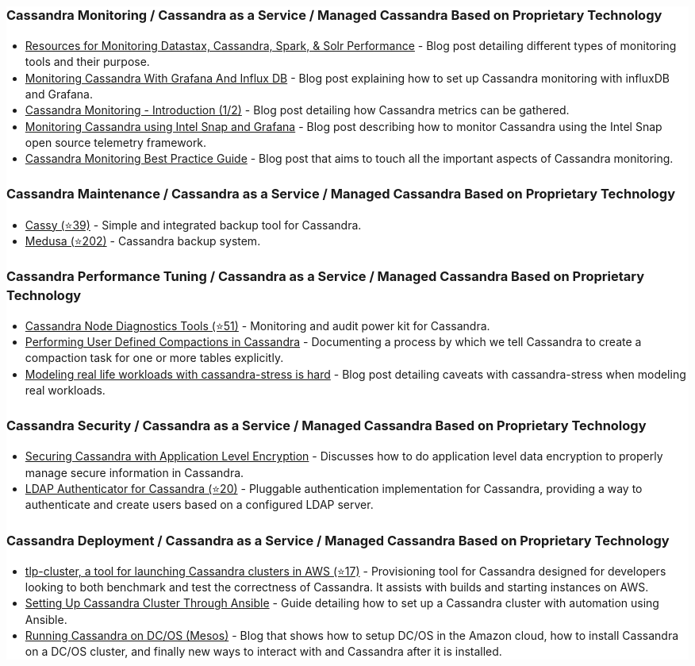 ### Cassandra Monitoring / Cassandra as a Service / Managed Cassandra Based on Proprietary Technology

*   [Resources for Monitoring Datastax, Cassandra, Spark, & Solr Performance](https://blog.anant.us/resources-for-monitoring-datastax-cassandra-spark-solr-performance/) - Blog post detailing different types of monitoring tools and their purpose.
*   [Monitoring Cassandra With Grafana And Influx DB](https://blog.pythian.com/monitoring-cassandra-grafana-influx-db/) - Blog post explaining how to set up Cassandra monitoring with influxDB and Grafana.
*   [Cassandra Monitoring - Introduction (1/2)](https://softwaremill.com/cassandra-monitoring-part-1/) - Blog post detailing how Cassandra metrics can be gathered.
*   [Monitoring Cassandra using Intel Snap and Grafana](http://thelastpickle.com/blog/2017/04/13/monitoring-cassandra-using-intel-snap.html) - Blog post describing how to monitor Cassandra using the Intel Snap open source telemetry framework.
*   [Cassandra Monitoring Best Practice Guide](https://www.instaclustr.com/cassandra-monitoring-best-practice-guide/) - Blog post that aims to touch all the important aspects of Cassandra monitoring.

### Cassandra Maintenance / Cassandra as a Service / Managed Cassandra Based on Proprietary Technology

*   [Cassy (⭐39)](https://github.com/scalar-labs/cassy) - Simple and integrated backup tool for Cassandra.
*   [Medusa (⭐202)](https://github.com/thelastpickle/cassandra-medusa) - Cassandra backup system.

### Cassandra Performance Tuning / Cassandra as a Service / Managed Cassandra Based on Proprietary Technology

*   [Cassandra Node Diagnostics Tools (⭐51)](https://github.com/smartcat-labs/cassandra-diagnostics) - Monitoring and audit power kit for Cassandra.
*   [Performing User Defined Compactions in Cassandra](http://thelastpickle.com/blog/2016/10/18/user-defined-compaction.html) - Documenting a process by which we tell Cassandra to create a compaction task for one or more tables explicitly.
*   [Modeling real life workloads with cassandra-stress is hard](http://thelastpickle.com/blog/2017/02/08/Modeling-real-life-workloads-with-cassandra-stress.html) - Blog post detailing caveats with cassandra-stress when modeling real workloads.

### Cassandra Security / Cassandra as a Service / Managed Cassandra Based on Proprietary Technology

*   [Securing Cassandra with Application Level Encryption](https://www.instaclustr.com/securing-apache-cassandra-with-application-level-encryption/) - Discusses how to do application level data encryption to properly manage secure information in Cassandra.
*   [LDAP Authenticator for Cassandra (⭐20)](https://github.com/instaclustr/cassandra-ldap) - Pluggable authentication implementation for Cassandra, providing a way to authenticate and create users based on a configured LDAP server.

### Cassandra Deployment / Cassandra as a Service / Managed Cassandra Based on Proprietary Technology

*   [tlp-cluster, a tool for launching Cassandra clusters in AWS (⭐17)](https://github.com/thelastpickle/tlp-cluster) - Provisioning tool for Cassandra designed for developers looking to both benchmark and test the correctness of Cassandra. It assists with builds and starting instances on AWS.
*   [Setting Up Cassandra Cluster Through Ansible](https://blog.knoldus.com/setting-up-cassandra-cluster-through-ansible/) - Guide detailing how to set up a Cassandra cluster with automation using Ansible.
*   [Running Cassandra on DC/OS (Mesos)](http://thelastpickle.com/blog/2016/05/07/dcos.html) -  Blog that shows how to setup DC/OS in the Amazon cloud, how to install Cassandra on a DC/OS cluster, and finally new ways to interact with and Cassandra after it is installed.
